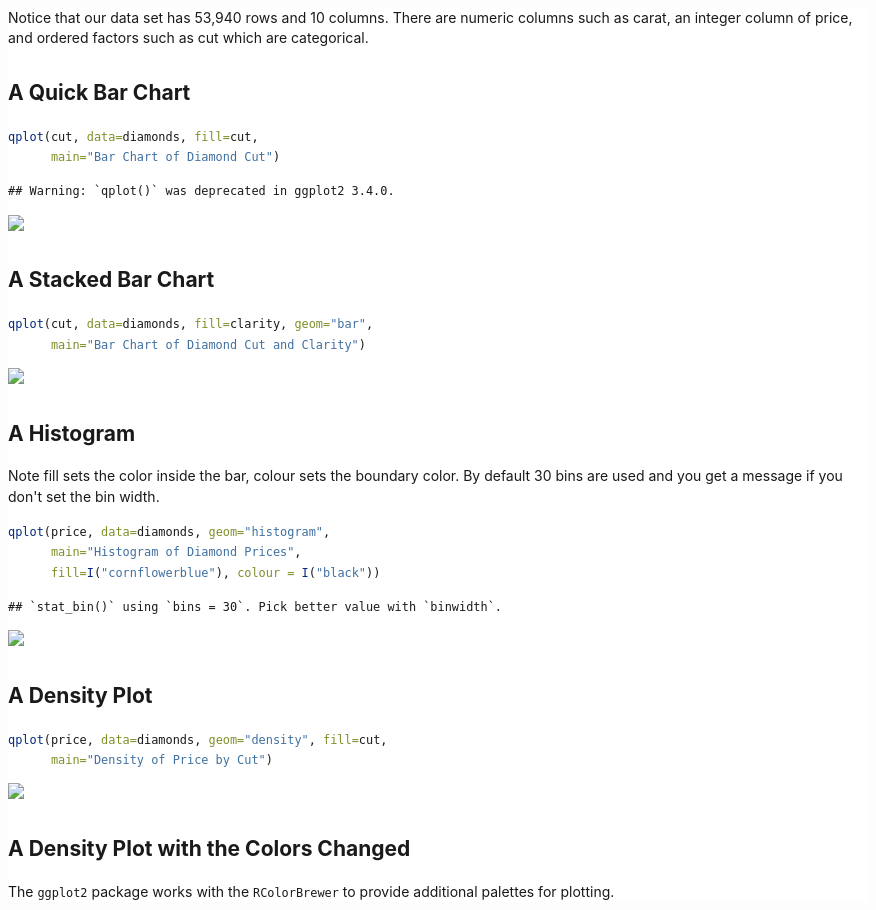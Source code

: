 Notice that our data set has 53,940 rows and 10 columns.  There are numeric columns such as carat, an integer column of price, and ordered factors such as cut which are categorical.  

## A Quick Bar Chart

```r
qplot(cut, data=diamonds, fill=cut, 
      main="Bar Chart of Diamond Cut")
```

```
## Warning: `qplot()` was deprecated in ggplot2 3.4.0.
```

<img src="{{< blogdown/postref >}}index.en_files/figure-html/barchart-1.png" width="672" />

## A Stacked Bar Chart

```r
qplot(cut, data=diamonds, fill=clarity, geom="bar", 
      main="Bar Chart of Diamond Cut and Clarity")
```

<img src="{{< blogdown/postref >}}index.en_files/figure-html/stacked-1.png" width="672" />

## A Histogram 
Note fill sets the color inside the bar, colour sets the boundary color.  By default 30 bins are used and you get a message if you don't set the bin width.


```r
qplot(price, data=diamonds, geom="histogram", 
      main="Histogram of Diamond Prices", 
      fill=I("cornflowerblue"), colour = I("black"))
```

```
## `stat_bin()` using `bins = 30`. Pick better value with `binwidth`.
```

<img src="{{< blogdown/postref >}}index.en_files/figure-html/hist1-1.png" width="672" />

## A Density Plot

```r
qplot(price, data=diamonds, geom="density", fill=cut, 
      main="Density of Price by Cut")
```

<img src="{{< blogdown/postref >}}index.en_files/figure-html/unnamed-chunk-1-1.png" width="672" />

## A Density Plot with the Colors Changed
The `ggplot2` package works with the `RColorBrewer` to provide additional palettes for plotting.
